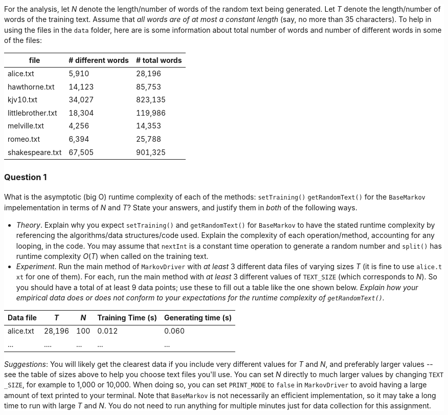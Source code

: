 For the analysis, let $`N`$ denote the length/number of words of the random text being generated. Let $`T`$ denote the length/number of words of the training text. Assume that *all words are of at most a constant length* (say, no more than 35 characters). To help in using the files in the `data` folder, here are is some information about total number of words and number of different words in some of the files:

|file    |# different words| # total words|
|--------|---------------|--------------|
|alice.txt| 5,910 | 28,196 |
|hawthorne.txt| 14,123| 85,753|
|kjv10.txt| 34,027 | 823,135|
|littlebrother.txt|18,304| 119,986|
|melville.txt| 4,256 | 14,353|
|romeo.txt| 6,394 | 25,788 |
| shakespeare.txt | 67,505 | 901,325|

### Question 1

What is the asymptotic (big O) runtime complexity of each of the methods: `setTraining()` `getRandomText()` for the `BaseMarkov` impelementation in terms of $`N`$ and $`T`$? State your answers, and justify them in *both* of the following ways.

- *Theory*. Explain why you expect `setTraining()` and `getRandomText()` for `BaseMarkov` to have the stated runtime complexity by referencing the algorithms/data structures/code used. Explain the complexity of each operation/method, accounting for any looping, in the code. You may assume that `nextInt` is a constant time operation to generate a random number and `split()` has runtime complexity $`O(T)`$ when called on the training text.
- *Experiment*. Run the main method of `MarkovDriver` with *at least* 3 different data files of varying sizes $`T`$ (it is fine to use `alice.txt` for one of them). For each, run the main method with *at least* 3 different values of `TEXT_SIZE` (which corresponds to $`N`$). So you should have a total of at least 9 data points; use these to fill out a table like the one shown below. *Explain how your empirical data does or does not conform to your expectations for the runtime complexity of `getRandomText()`.*

| Data file    | $`T`$    | $`N`$    | Training Time (s)    | Generating time (s)    |
| ------------ | -------- | -------- | -------------------- | ---------------------- |
| alice.txt    | 28,196   | 100      | 0.012                | 0.060                  |
| ...          | ....     | ...      | ...                  | ...                    |

*Suggestions*: You will likely get the clearest data if you include very different values for $`T`$ and $`N`$, and preferably larger values -- see the table of sizes above to help you choose text files you'll use. You can set $`N`$ directly to much larger values by changing `TEXT_SIZE`, for example to 1,000 or 10,000. When doing so, you can set `PRINT_MODE` to `false` in `MarkovDriver` to avoid having a large amount of text printed to your terminal. Note that `BaseMarkov` is not necessarily an efficient implementation, so it may take a long time to run with large $`T`$ and $`N`$. You do not need to run anything for multiple minutes just for data collection for this assignment.  
